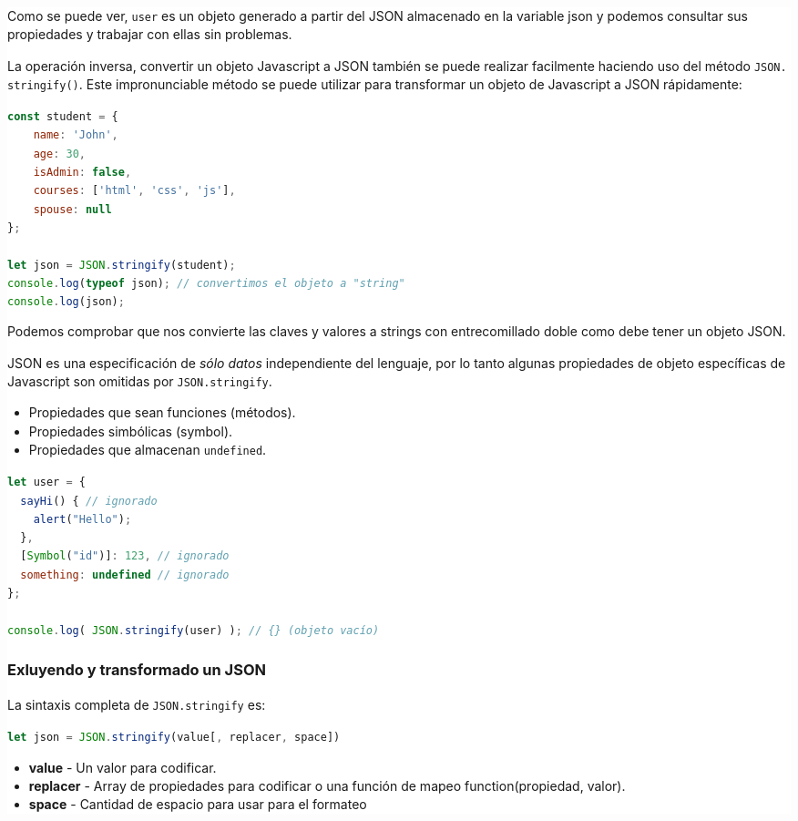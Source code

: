 Como se puede ver, `user` es un objeto generado a partir del JSON almacenado en la variable json y podemos consultar sus propiedades y trabajar con ellas sin problemas.

La operación inversa, convertir un objeto Javascript a JSON también se puede realizar facilmente haciendo uso del método `JSON.stringify()`. Este impronunciable método se puede utilizar para transformar un objeto de Javascript a JSON rápidamente:

```js
const student = {
    name: 'John',
    age: 30,
    isAdmin: false,
    courses: ['html', 'css', 'js'],
    spouse: null
};

let json = JSON.stringify(student);
console.log(typeof json); // convertimos el objeto a "string"
console.log(json);
```

Podemos comprobar que nos convierte las claves y valores a strings con entrecomillado doble como debe tener un objeto JSON.

JSON es una especificación de *sólo datos* independiente del lenguaje, por lo tanto algunas propiedades de objeto específicas de Javascript son omitidas por `JSON.stringify`.

* Propiedades que sean funciones (métodos).
* Propiedades simbólicas (symbol).
* Propiedades que almacenan `undefined`.

```js
let user = {
  sayHi() { // ignorado
    alert("Hello");
  },
  [Symbol("id")]: 123, // ignorado
  something: undefined // ignorado
};

console.log( JSON.stringify(user) ); // {} (objeto vacío)
```

### Exluyendo y transformado un JSON

La sintaxis completa de `JSON.stringify` es:

```js
let json = JSON.stringify(value[, replacer, space])
```


* **value** - Un valor para codificar.
* **replacer** - Array de propiedades para codificar o una función de mapeo function(propiedad, valor).
* **space** - Cantidad de espacio para usar para el formateo 
